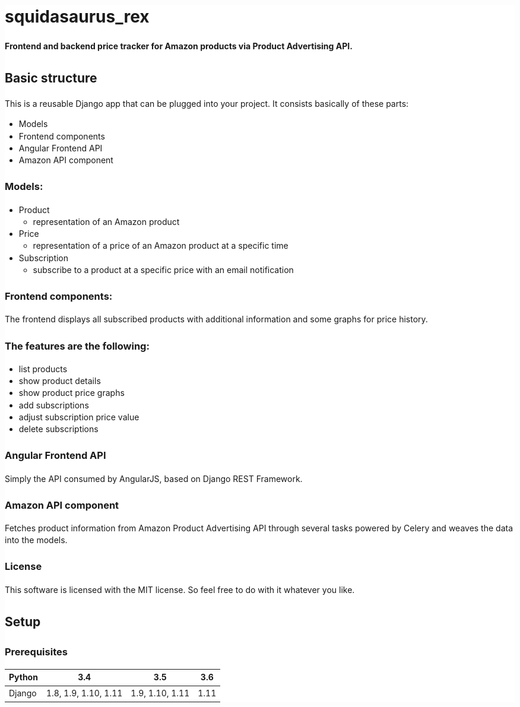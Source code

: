 # squidasaurus_rex
**Frontend and backend price tracker for Amazon products via Product Advertising API.**

## Basic structure
This is a reusable Django app that can be plugged into your project. It consists basically of these parts:
*  Models
*  Frontend components
*  Angular Frontend API
*  Amazon API component

### Models:
*  Product
   *  representation of an Amazon product
*  Price
   *  representation of a price of an Amazon product at a specific time
*  Subscription
   *  subscribe to a product at a specific price with an email notification

### Frontend components:
The frontend displays all subscribed products with additional information and some graphs for price history.

### The features are the following:
*  list products
*  show product details
*  show product price graphs
*  add subscriptions
*  adjust subscription price value
*  delete subscriptions

### Angular Frontend API
Simply the API consumed by AngularJS, based on Django REST Framework.

### Amazon API component
Fetches product information from Amazon Product Advertising API through several tasks powered by Celery and weaves the data into the models.

### License
This software is licensed with the MIT license. So feel free to do with
it whatever you like.

## Setup

### Prerequisites
Python | 3.4 | 3.5 | 3.6
-------|-----|-----|----
Django | 1.8, 1.9, 1.10, 1.11 | 1.9, 1.10, 1.11 | 1.11

